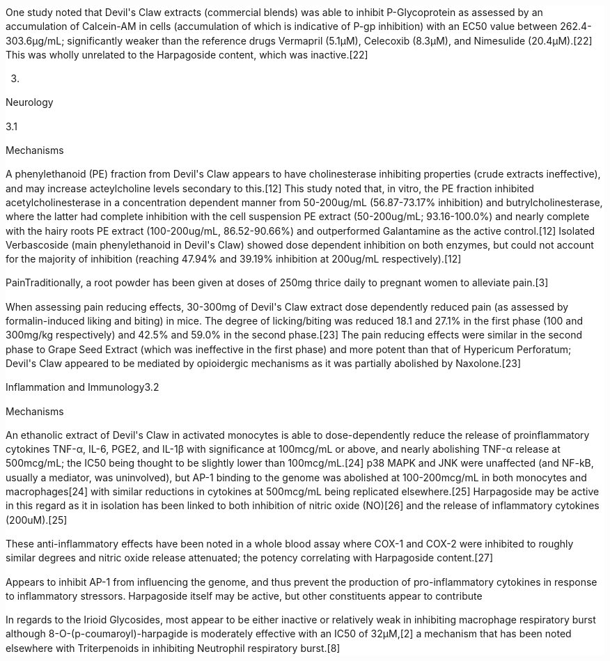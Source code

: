 One study noted that Devil's Claw extracts (commercial blends) was able to inhibit P-Glycoprotein as assessed by an accumulation of Calcein-AM in cells (accumulation of which is indicative of P-gp inhibition) with an EC50 value between 262.4-303.6μg/mL; significantly weaker than the reference drugs Vermapril (5.1μM), Celecoxib (8.3μM), and Nimesulide (20.4μM).[22] This was wholly unrelated to the Harpagoside content, which was inactive.[22]

3.

Neurology

3.1

Mechanisms

A phenylethanoid (PE) fraction from Devil's Claw appears to have cholinesterase inhibiting properties (crude extracts ineffective), and may increase acteylcholine levels secondary to this.[12] This study noted that, in vitro, the PE fraction inhibited acetylcholinesterase in a concentration dependent manner from 50-200ug/mL (56.87-73.17% inhibition) and butrylcholinesterase, where the latter had complete inhibition with the cell suspension PE extract (50-200ug/mL; 93.16-100.0%) and nearly complete with the hairy roots PE extract (100-200ug/mL, 86.52-90.66%) and outperformed Galantamine as the active control.[12] Isolated Verbascoside (main phenylethanoid in Devil's Claw) showed dose dependent inhibition on both enzymes, but could not account for the majority of inhibition (reaching 47.94% and 39.19% inhibition at 200ug/mL respectively).[12]

PainTraditionally, a root powder has been given at doses of 250mg thrice daily to pregnant women to alleviate pain.[3]

When assessing pain reducing effects, 30-300mg of Devil's Claw extract dose dependently reduced pain (as assessed by formalin-induced liking and biting) in mice. The degree of licking/biting was reduced 18.1 and 27.1% in the first phase (100 and 300mg/kg respectively) and 42.5% and 59.0% in the second phase.[23] The pain reducing effects were similar in the second phase to Grape Seed Extract (which was ineffective in the first phase) and more potent than that of Hypericum Perforatum; Devil's Claw appeared to be mediated by opioidergic mechanisms as it was partially abolished by Naxolone.[23]

Inflammation and Immunology3.2

Mechanisms

An ethanolic extract of Devil's Claw in activated monocytes is able to dose-dependently reduce the release of proinflammatory cytokines TNF-α, IL-6, PGE2, and IL-1β with significance at 100mcg/mL or above, and nearly abolishing TNF-α release at 500mcg/mL; the IC50 being thought to be slightly lower than 100mcg/mL.[24] p38 MAPK and JNK were unaffected (and NF-kB, usually a mediator, was uninvolved), but AP-1 binding to the genome was abolished at 100-200mcg/mL in both monocytes and macrophages[24] with similar reductions in cytokines at 500mcg/mL being replicated elsewhere.[25] Harpagoside may be active in this regard as it in isolation has been linked to both inhibition of nitric oxide (NO)[26] and the release of inflammatory cytokines (200uM).[25]

These anti-inflammatory effects have been noted in a whole blood assay where COX-1 and COX-2 were inhibited to roughly similar degrees and nitric oxide release attenuated; the potency correlating with Harpagoside content.[27]


Appears to inhibit AP-1 from influencing the genome, and thus prevent the production of pro-inflammatory cytokines in response to inflammatory stressors. Harpagoside itself may be active, but other constituents appear to contribute


In regards to the Irioid Glycosides, most appear to be either inactive or relatively weak in inhibiting macrophage respiratory burst although 8-O-(p-coumaroyl)-harpagide is moderately effective with an IC50 of 32µM,[2] a mechanism that has been noted elsewhere with Triterpenoids in inhibiting Neutrophil respiratory burst.[8]
